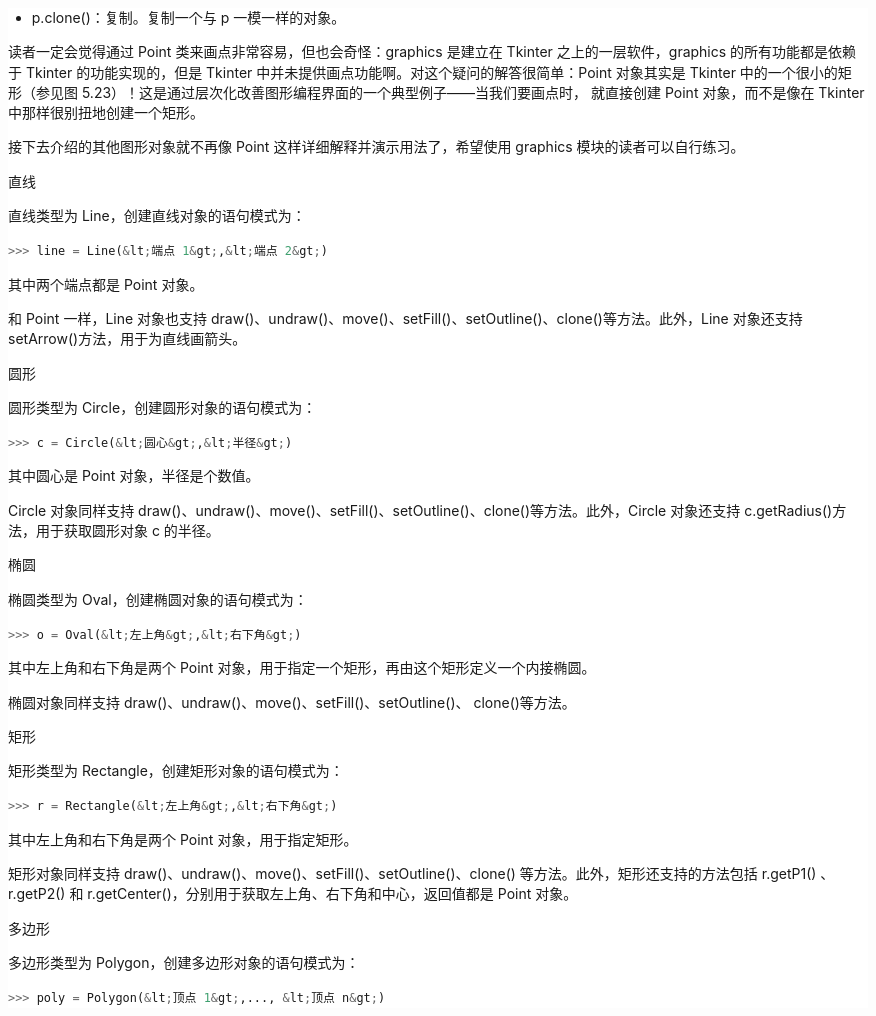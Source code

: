 *   p.clone()：复制。复制一个与 p 一模一样的对象。

读者一定会觉得通过 Point 类来画点非常容易，但也会奇怪：graphics 是建立在 Tkinter 之上的一层软件，graphics 的所有功能都是依赖于 Tkinter 的功能实现的，但是 Tkinter 中并未提供画点功能啊。对这个疑问的解答很简单：Point 对象其实是 Tkinter 中的一个很小的矩 形（参见图 5.23）！这是通过层次化改善图形编程界面的一个典型例子——当我们要画点时， 就直接创建 Point 对象，而不是像在 Tkinter 中那样很别扭地创建一个矩形。

接下去介绍的其他图形对象就不再像 Point 这样详细解释并演示用法了，希望使用 graphics 模块的读者可以自行练习。

直线

直线类型为 Line，创建直线对象的语句模式为：

```py
>>> line = Line(&lt;端点 1&gt;,&lt;端点 2&gt;) 
```

其中两个端点都是 Point 对象。

和 Point 一样，Line 对象也支持 draw()、undraw()、move()、setFill()、setOutline()、clone()等方法。此外，Line 对象还支持 setArrow()方法，用于为直线画箭头。

圆形

圆形类型为 Circle，创建圆形对象的语句模式为：

```py
>>> c = Circle(&lt;圆心&gt;,&lt;半径&gt;) 
```

其中圆心是 Point 对象，半径是个数值。

Circle 对象同样支持 draw()、undraw()、move()、setFill()、setOutline()、clone()等方法。此外，Circle 对象还支持 c.getRadius()方法，用于获取圆形对象 c 的半径。

椭圆

椭圆类型为 Oval，创建椭圆对象的语句模式为：

```py
>>> o = Oval(&lt;左上角&gt;,&lt;右下角&gt;) 
```

其中左上角和右下角是两个 Point 对象，用于指定一个矩形，再由这个矩形定义一个内接椭圆。

椭圆对象同样支持 draw()、undraw()、move()、setFill()、setOutline()、 clone()等方法。

矩形

矩形类型为 Rectangle，创建矩形对象的语句模式为：

```py
>>> r = Rectangle(&lt;左上角&gt;,&lt;右下角&gt;) 
```

其中左上角和右下角是两个 Point 对象，用于指定矩形。

矩形对象同样支持 draw()、undraw()、move()、setFill()、setOutline()、clone() 等方法。此外，矩形还支持的方法包括 r.getP1() 、 r.getP2() 和 r.getCenter()，分别用于获取左上角、右下角和中心，返回值都是 Point 对象。

多边形

多边形类型为 Polygon，创建多边形对象的语句模式为：

```py
>>> poly = Polygon(&lt;顶点 1&gt;,..., &lt;顶点 n&gt;) 
```
